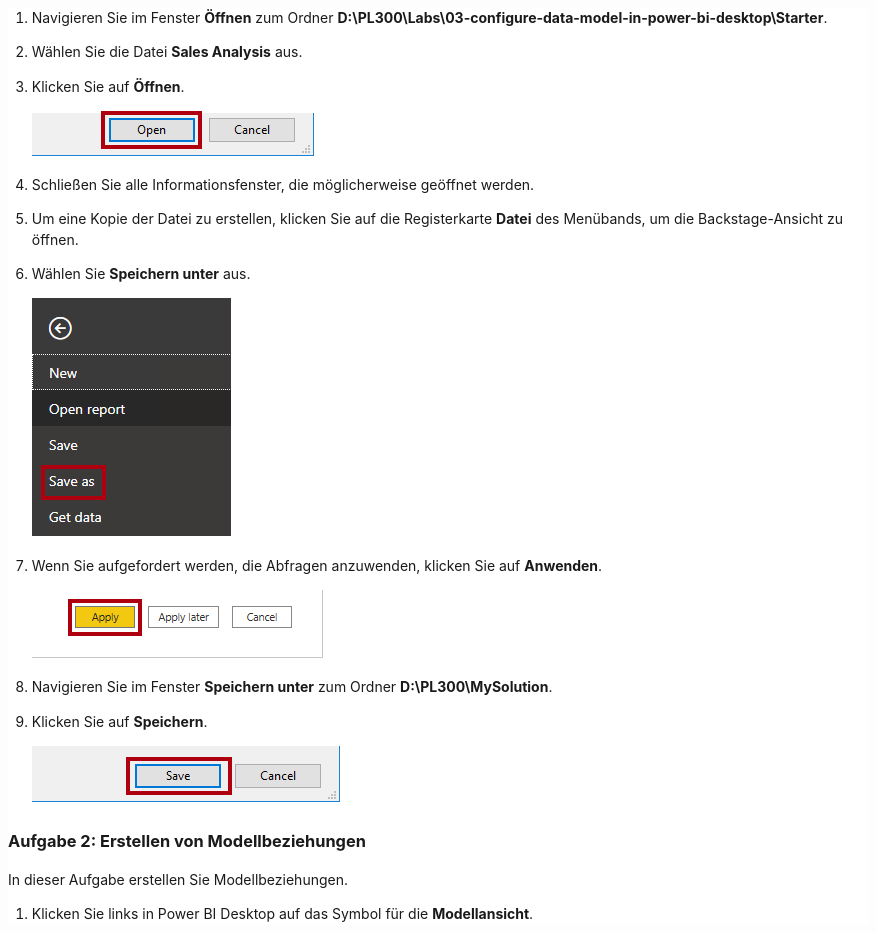 1. Navigieren Sie im Fenster **Öffnen** zum Ordner **D:\PL300\Labs\03-configure-data-model-in-power-bi-desktop\Starter**.

1. Wählen Sie die Datei **Sales Analysis** aus.

1. Klicken Sie auf **Öffnen**.

    ![Bild 7](Linked_image_Files/03-configure-data-model-in-power-bi-desktop_image5.png)

1. Schließen Sie alle Informationsfenster, die möglicherweise geöffnet werden.

1. Um eine Kopie der Datei zu erstellen, klicken Sie auf die Registerkarte **Datei** des Menübands, um die Backstage-Ansicht zu öffnen.

1. Wählen Sie **Speichern unter** aus.

    ![Bild 5](Linked_image_Files/03-configure-data-model-in-power-bi-desktop_image6.png)

1. Wenn Sie aufgefordert werden, die Abfragen anzuwenden, klicken Sie auf **Anwenden**.

    ![Bild 15](Linked_image_Files/03-configure-data-model-in-power-bi-desktop_image7.png)

1. Navigieren Sie im Fenster **Speichern unter** zum Ordner **D:\PL300\MySolution**.

1. Klicken Sie auf **Speichern**.

    ![Bild 3](Linked_image_Files/03-configure-data-model-in-power-bi-desktop_image8.png)

### <a name="task-2-create-model-relationships"></a>**Aufgabe 2: Erstellen von Modellbeziehungen**

In dieser Aufgabe erstellen Sie Modellbeziehungen.

1. Klicken Sie links in Power BI Desktop auf das Symbol für die **Modellansicht**.
